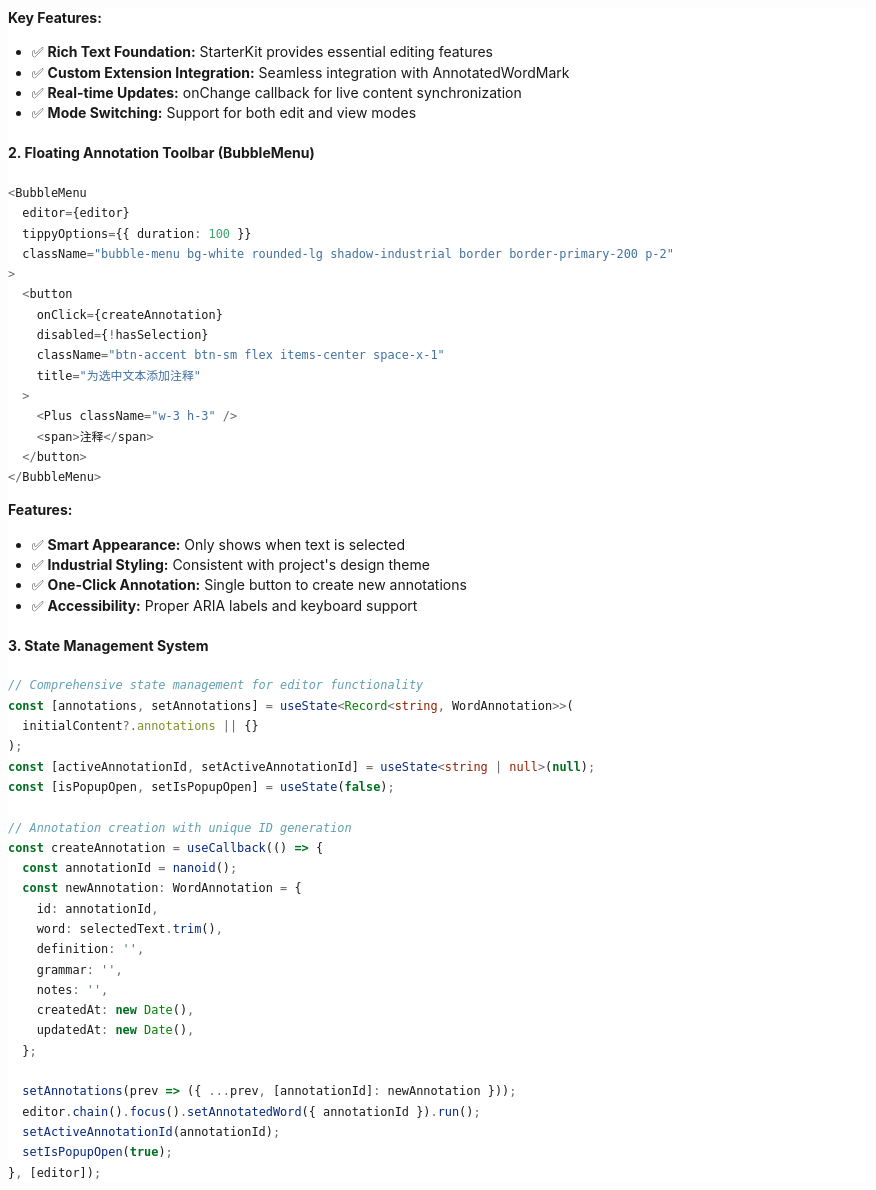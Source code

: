 **Key Features:**
- ✅ **Rich Text Foundation:** StarterKit provides essential editing features
- ✅ **Custom Extension Integration:** Seamless integration with AnnotatedWordMark
- ✅ **Real-time Updates:** onChange callback for live content synchronization
- ✅ **Mode Switching:** Support for both edit and view modes

#### 2. Floating Annotation Toolbar (BubbleMenu)
```typescript
<BubbleMenu
  editor={editor}
  tippyOptions={{ duration: 100 }}
  className="bubble-menu bg-white rounded-lg shadow-industrial border border-primary-200 p-2"
>
  <button
    onClick={createAnnotation}
    disabled={!hasSelection}
    className="btn-accent btn-sm flex items-center space-x-1"
    title="为选中文本添加注释"
  >
    <Plus className="w-3 h-3" />
    <span>注释</span>
  </button>
</BubbleMenu>
```

**Features:**
- ✅ **Smart Appearance:** Only shows when text is selected
- ✅ **Industrial Styling:** Consistent with project's design theme
- ✅ **One-Click Annotation:** Single button to create new annotations
- ✅ **Accessibility:** Proper ARIA labels and keyboard support

#### 3. State Management System
```typescript
// Comprehensive state management for editor functionality
const [annotations, setAnnotations] = useState<Record<string, WordAnnotation>>(
  initialContent?.annotations || {}
);
const [activeAnnotationId, setActiveAnnotationId] = useState<string | null>(null);
const [isPopupOpen, setIsPopupOpen] = useState(false);

// Annotation creation with unique ID generation
const createAnnotation = useCallback(() => {
  const annotationId = nanoid();
  const newAnnotation: WordAnnotation = {
    id: annotationId,
    word: selectedText.trim(),
    definition: '',
    grammar: '',
    notes: '',
    createdAt: new Date(),
    updatedAt: new Date(),
  };
  
  setAnnotations(prev => ({ ...prev, [annotationId]: newAnnotation }));
  editor.chain().focus().setAnnotatedWord({ annotationId }).run();
  setActiveAnnotationId(annotationId);
  setIsPopupOpen(true);
}, [editor]);
```
